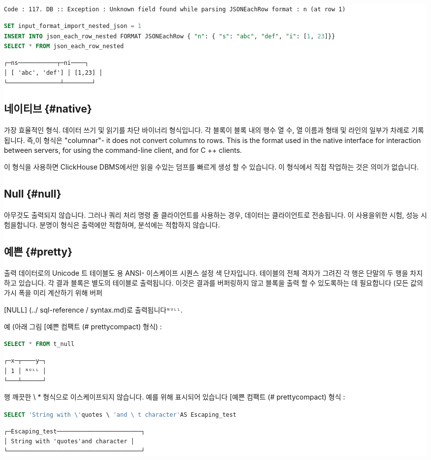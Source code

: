 ```text
Code : 117. DB :: Exception : Unknown field found while parsing JSONEachRow format : n (at row 1)
```

```sql
SET input_format_import_nested_json = 1
INSERT INTO json_each_row_nested FORMAT JSONEachRow { "n": { "s": "abc", "def", "i": [1, 23]}}
SELECT * FROM json_each_row_nested
```

```text
┌─ns───────────┬─ni────┐
│ [ 'abc', 'def'] │ [1,23] │
└───────────────┴────────┘
```

## 네이티브 {#native}

가장 효율적인 형식. 데이터 쓰기 및 읽기를 차단 바이너리 형식입니다. 각 블록이 블록 내의 행수 열 수, 열 이름과 형태 및 라인의 일부가 차례로 기록됩니다. 즉,이 형식은 "columnar"- it does not convert columns to rows. This is the format used in the native interface for interaction between servers, for using the command-line client, and for C ++ clients.

이 형식을 사용하면 ClickHouse DBMS에서만 읽을 수있는 덤프를 빠르게 생성 할 수 있습니다. 이 형식에서 직접 작업하는 것은 의미가 없습니다.

## Null {#null}

아무것도 출력되지 않습니다. 그러나 쿼리 처리 명령 줄 클라이언트를 사용하는 경우, 데이터는 클라이언트로 전송됩니다. 이 사용을위한 시험, 성능 시험을합니다.
분명이 형식은 출력에만 적합하며, 분석에는 적합하지 않습니다.

## 예쁜 {#pretty}

출력 데이터로의 Unicode 트 테이블도 용 ANSI- 이스케이프 시퀀스 설정 색 단자입니다.
테이블의 전체 격자가 그려진 각 행은 단말의 두 행을 차지하고 있습니다.
각 결과 블록은 별도의 테이블로 출력됩니다. 이것은 결과를 버퍼링하지 않고 블록을 출력 할 수 있도록하는 데 필요합니다 (모든 값의 가시 폭을 미리 계산하기 위해 버퍼

[NULL] (../ sql-reference / syntax.md)로 출력됩니다`ᴺᵁᴸᴸ`.

예 (아래 그림 [예쁜 컴팩트 (# prettycompact) 형식) :

```sql
SELECT * FROM t_null
```

```text
┌─x─┬────y─┐
│ 1 │ ᴺᵁᴸᴸ │
└───┴──────┘
```

행 깨끗한 \ * 형식으로 이스케이프되지 않습니다. 예를 위해 표시되어 있습니다 [예쁜 컴팩트 (# prettycompact) 형식 :

```sql
SELECT 'String with \'quotes \ 'and \ t character'AS Escaping_test
```

```text
┌─Escaping_test────────────────────────┐
│ String with 'quotes'and character │
└──────────────────────────────────────┘
```
